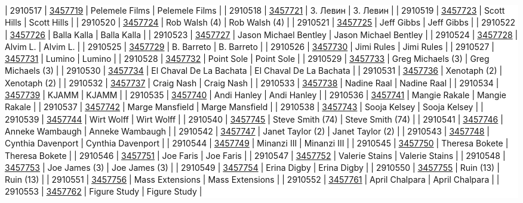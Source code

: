 | 2910517 | [3457719](https://www.discogs.com/artist/3457719) | Pelemele Films | Pelemele Films |
| 2910518 | [3457721](https://www.discogs.com/artist/3457721) | З. Левин | З. Левин |
| 2910519 | [3457723](https://www.discogs.com/artist/3457723) | Scott Hills | Scott Hills |
| 2910520 | [3457724](https://www.discogs.com/artist/3457724) | Rob Walsh (4) | Rob Walsh (4) |
| 2910521 | [3457725](https://www.discogs.com/artist/3457725) | Jeff Gibbs | Jeff Gibbs |
| 2910522 | [3457726](https://www.discogs.com/artist/3457726) | Balla Kalla | Balla Kalla |
| 2910523 | [3457727](https://www.discogs.com/artist/3457727) | Jason Michael Bentley | Jason Michael Bentley |
| 2910524 | [3457728](https://www.discogs.com/artist/3457728) | Alvim L. | Alvim L. |
| 2910525 | [3457729](https://www.discogs.com/artist/3457729) | B. Barreto | B. Barreto |
| 2910526 | [3457730](https://www.discogs.com/artist/3457730) | Jimi Rules | Jimi Rules |
| 2910527 | [3457731](https://www.discogs.com/artist/3457731) | Lumino | Lumino |
| 2910528 | [3457732](https://www.discogs.com/artist/3457732) | Point Sole | Point Sole |
| 2910529 | [3457733](https://www.discogs.com/artist/3457733) | Greg Michaels (3) | Greg Michaels (3) |
| 2910530 | [3457734](https://www.discogs.com/artist/3457734) | El Chaval De La Bachata | El Chaval De La Bachata |
| 2910531 | [3457736](https://www.discogs.com/artist/3457736) | Xenotaph (2) | Xenotaph (2) |
| 2910532 | [3457737](https://www.discogs.com/artist/3457737) | Craig Nash | Craig Nash |
| 2910533 | [3457738](https://www.discogs.com/artist/3457738) | Nadine Raal | Nadine Raal |
| 2910534 | [3457739](https://www.discogs.com/artist/3457739) | KJAMM | KJAMM |
| 2910535 | [3457740](https://www.discogs.com/artist/3457740) | Andi Hanley | Andi Hanley |
| 2910536 | [3457741](https://www.discogs.com/artist/3457741) | Mangie Rakale | Mangie Rakale |
| 2910537 | [3457742](https://www.discogs.com/artist/3457742) | Marge Mansfield | Marge Mansfield |
| 2910538 | [3457743](https://www.discogs.com/artist/3457743) | Sooja Kelsey | Sooja Kelsey |
| 2910539 | [3457744](https://www.discogs.com/artist/3457744) | Wirt Wolff | Wirt Wolff |
| 2910540 | [3457745](https://www.discogs.com/artist/3457745) | Steve Smith (74) | Steve Smith (74) |
| 2910541 | [3457746](https://www.discogs.com/artist/3457746) | Anneke Wambaugh | Anneke Wambaugh |
| 2910542 | [3457747](https://www.discogs.com/artist/3457747) | Janet Taylor (2) | Janet Taylor (2) |
| 2910543 | [3457748](https://www.discogs.com/artist/3457748) | Cynthia Davenport | Cynthia Davenport |
| 2910544 | [3457749](https://www.discogs.com/artist/3457749) | Minanzi III | Minanzi III |
| 2910545 | [3457750](https://www.discogs.com/artist/3457750) | Theresa Bokete | Theresa Bokete |
| 2910546 | [3457751](https://www.discogs.com/artist/3457751) | Joe Faris | Joe Faris |
| 2910547 | [3457752](https://www.discogs.com/artist/3457752) | Valerie Stains | Valerie Stains |
| 2910548 | [3457753](https://www.discogs.com/artist/3457753) | Joe James (3) | Joe James (3) |
| 2910549 | [3457754](https://www.discogs.com/artist/3457754) | Erina Digby | Erina Digby |
| 2910550 | [3457755](https://www.discogs.com/artist/3457755) | Ruin (13) | Ruin (13) |
| 2910551 | [3457756](https://www.discogs.com/artist/3457756) | Mass Extensions | Mass Extensions |
| 2910552 | [3457761](https://www.discogs.com/artist/3457761) | April Chalpara | April Chalpara |
| 2910553 | [3457762](https://www.discogs.com/artist/3457762) | Figure Study | Figure Study |
